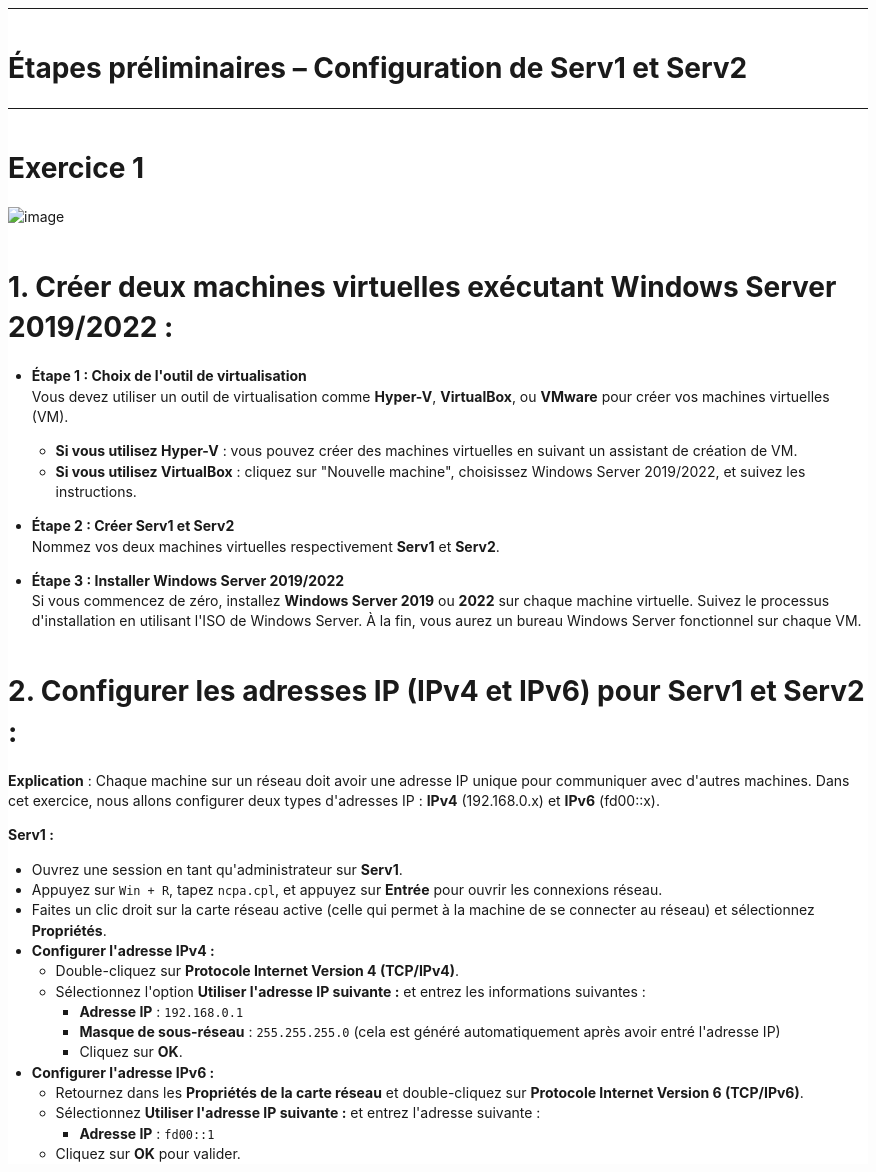 ----
# **Étapes préliminaires – Configuration de Serv1 et Serv2**
----

# Exercice 1

![image](https://github.com/user-attachments/assets/ea626b9b-92d6-47bd-94c3-f14ccd79c1b8)

# **1. Créer deux machines virtuelles exécutant Windows Server 2019/2022 :**

   - **Étape 1 : Choix de l'outil de virtualisation**  
     Vous devez utiliser un outil de virtualisation comme **Hyper-V**, **VirtualBox**, ou **VMware** pour créer vos machines virtuelles (VM).
     - **Si vous utilisez Hyper-V** : vous pouvez créer des machines virtuelles en suivant un assistant de création de VM.
     - **Si vous utilisez VirtualBox** : cliquez sur "Nouvelle machine", choisissez Windows Server 2019/2022, et suivez les instructions.

   - **Étape 2 : Créer Serv1 et Serv2**  
     Nommez vos deux machines virtuelles respectivement **Serv1** et **Serv2**.

   - **Étape 3 : Installer Windows Server 2019/2022**  
     Si vous commencez de zéro, installez **Windows Server 2019** ou **2022** sur chaque machine virtuelle. Suivez le processus d'installation en utilisant l'ISO de Windows Server. À la fin, vous aurez un bureau Windows Server fonctionnel sur chaque VM.

# **2. Configurer les adresses IP (IPv4 et IPv6) pour Serv1 et Serv2 :**

   **Explication** : Chaque machine sur un réseau doit avoir une adresse IP unique pour communiquer avec d'autres machines. Dans cet exercice, nous allons configurer deux types d'adresses IP : **IPv4** (192.168.0.x) et **IPv6** (fd00::x).

   **Serv1 :**
   - Ouvrez une session en tant qu'administrateur sur **Serv1**.
   - Appuyez sur `Win + R`, tapez `ncpa.cpl`, et appuyez sur **Entrée** pour ouvrir les connexions réseau.
   - Faites un clic droit sur la carte réseau active (celle qui permet à la machine de se connecter au réseau) et sélectionnez **Propriétés**.
   - **Configurer l'adresse IPv4 :**
     - Double-cliquez sur **Protocole Internet Version 4 (TCP/IPv4)**.
     - Sélectionnez l'option **Utiliser l'adresse IP suivante :** et entrez les informations suivantes :
       - **Adresse IP** : `192.168.0.1`
       - **Masque de sous-réseau** : `255.255.255.0` (cela est généré automatiquement après avoir entré l'adresse IP)
       - Cliquez sur **OK**.
   - **Configurer l'adresse IPv6 :**
     - Retournez dans les **Propriétés de la carte réseau** et double-cliquez sur **Protocole Internet Version 6 (TCP/IPv6)**.
     - Sélectionnez **Utiliser l'adresse IP suivante :** et entrez l'adresse suivante :  
       - **Adresse IP** : `fd00::1`
     - Cliquez sur **OK** pour valider.

